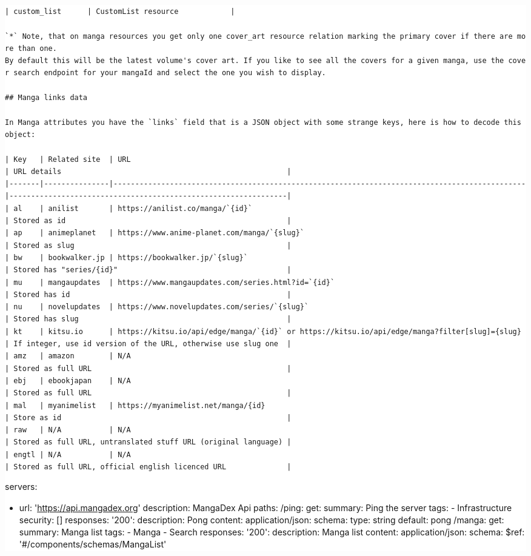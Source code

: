     | custom_list      | CustomList resource            |

    `*` Note, that on manga resources you get only one cover_art resource relation marking the primary cover if there are more than one.
    By default this will be the latest volume's cover art. If you like to see all the covers for a given manga, use the cover search endpoint for your mangaId and select the one you wish to display.

    ## Manga links data

    In Manga attributes you have the `links` field that is a JSON object with some strange keys, here is how to decode this object:

    | Key   | Related site  | URL                                                                                           | URL details                                                    |
    |-------|---------------|-----------------------------------------------------------------------------------------------|----------------------------------------------------------------|
    | al    | anilist       | https://anilist.co/manga/`{id}`                                                               | Stored as id                                                   |
    | ap    | animeplanet   | https://www.anime-planet.com/manga/`{slug}`                                                   | Stored as slug                                                 |
    | bw    | bookwalker.jp | https://bookwalker.jp/`{slug}`                                                                | Stored has "series/{id}"                                       |
    | mu    | mangaupdates  | https://www.mangaupdates.com/series.html?id=`{id}`                                            | Stored has id                                                  |
    | nu    | novelupdates  | https://www.novelupdates.com/series/`{slug}`                                                  | Stored has slug                                                |
    | kt    | kitsu.io      | https://kitsu.io/api/edge/manga/`{id}` or https://kitsu.io/api/edge/manga?filter[slug]={slug} | If integer, use id version of the URL, otherwise use slug one  |
    | amz   | amazon        | N/A                                                                                           | Stored as full URL                                             |
    | ebj   | ebookjapan    | N/A                                                                                           | Stored as full URL                                             |
    | mal   | myanimelist   | https://myanimelist.net/manga/{id}                                                            | Store as id                                                    |
    | raw   | N/A           | N/A                                                                                           | Stored as full URL, untranslated stuff URL (original language) |
    | engtl | N/A           | N/A                                                                                           | Stored as full URL, official english licenced URL              |
servers:
  - url: 'https://api.mangadex.org'
    description: MangaDex Api
paths:
  /ping:
    get:
      summary: Ping the server
      tags:
        - Infrastructure
      security: []
      responses:
        '200':
          description: Pong
          content:
            application/json:
              schema:
                type: string
                default: pong
  /manga:
    get:
      summary: Manga list
      tags:
        - Manga
        - Search
      responses:
        '200':
          description: Manga list
          content:
            application/json:
              schema:
                $ref: '#/components/schemas/MangaList'